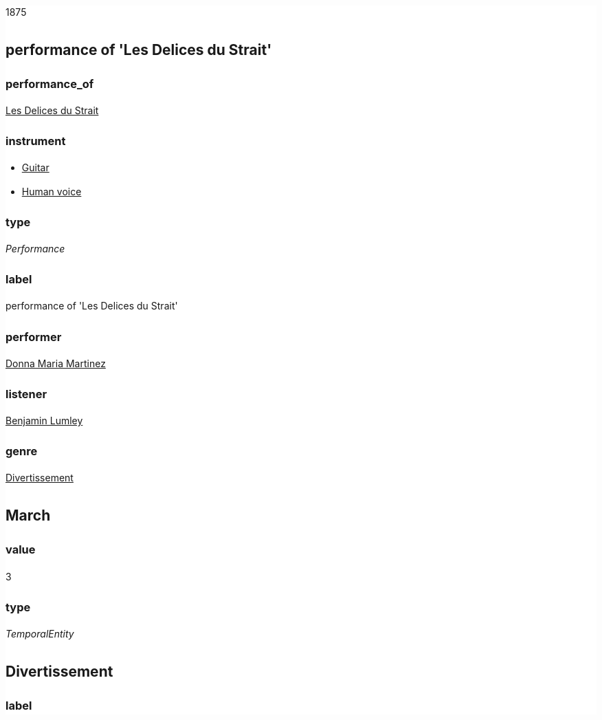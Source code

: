 
1875

## performance of 'Les Delices du Strait'

### performance_of


[Les Delices du Strait](#Les-Delices-du-Strait)

### instrument

 - [Guitar](#Guitar)

 - [Human voice](#Human-voice)

### type


*Performance*

### label


performance of 'Les Delices du Strait'

### performer


[Donna Maria Martinez](#Donna-Maria-Martinez)

### listener


[Benjamin Lumley](#Benjamin-Lumley)

### genre


[Divertissement](#Divertissement)

## March

### value


3

### type


*TemporalEntity*

## Divertissement

### label
